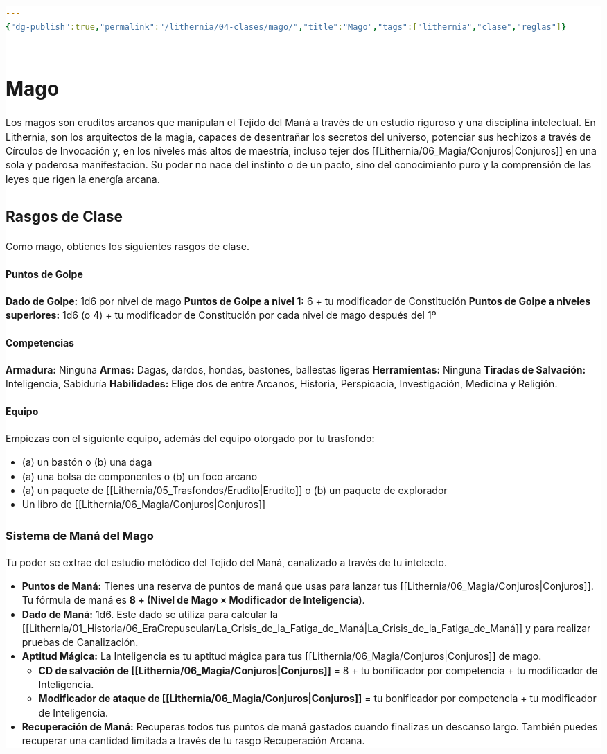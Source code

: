 ```yaml
---
{"dg-publish":true,"permalink":"/lithernia/04-clases/mago/","title":"Mago","tags":["lithernia","clase","reglas"]}
---
```


# Mago

Los magos son eruditos arcanos que manipulan el Tejido del Maná a través de un estudio riguroso y una disciplina intelectual. En Lithernia, son los arquitectos de la magia, capaces de desentrañar los secretos del universo, potenciar sus hechizos a través de Círculos de Invocación y, en los niveles más altos de maestría, incluso tejer dos [[Lithernia/06_Magia/Conjuros\|Conjuros]] en una sola y poderosa manifestación. Su poder no nace del instinto o de un pacto, sino del conocimiento puro y la comprensión de las leyes que rigen la energía arcana.

## Rasgos de Clase

Como mago, obtienes los siguientes rasgos de clase.

#### **Puntos de Golpe**
**Dado de Golpe:** 1d6 por nivel de mago
**Puntos de Golpe a nivel 1:** 6 + tu modificador de Constitución
**Puntos de Golpe a niveles superiores:** 1d6 (o 4) + tu modificador de Constitución por cada nivel de mago después del 1º

#### **Competencias**
**Armadura:** Ninguna
**Armas:** Dagas, dardos, hondas, bastones, ballestas ligeras
**Herramientas:** Ninguna
**Tiradas de Salvación:** Inteligencia, Sabiduría
**Habilidades:** Elige dos de entre Arcanos, Historia, Perspicacia, Investigación, Medicina y Religión.

#### **Equipo**
Empiezas con el siguiente equipo, además del equipo otorgado por tu trasfondo:
*   (a) un bastón o (b) una daga
*   (a) una bolsa de componentes o (b) un foco arcano
*   (a) un paquete de [[Lithernia/05_Trasfondos/Erudito\|Erudito]] o (b) un paquete de explorador
*   Un libro de [[Lithernia/06_Magia/Conjuros\|Conjuros]]

### **Sistema de Maná del Mago**
Tu poder se extrae del estudio metódico del Tejido del Maná, canalizado a través de tu intelecto.

*   **Puntos de Maná:** Tienes una reserva de puntos de maná que usas para lanzar tus [[Lithernia/06_Magia/Conjuros\|Conjuros]]. Tu fórmula de maná es **8 + (Nivel de Mago × Modificador de Inteligencia)**.
*   **Dado de Maná:** 1d6. Este dado se utiliza para calcular la [[Lithernia/01_Historia/06_EraCrepuscular/La_Crisis_de_la_Fatiga_de_Maná\|La_Crisis_de_la_Fatiga_de_Maná]] y para realizar pruebas de Canalización.
*   **Aptitud Mágica:** La Inteligencia es tu aptitud mágica para tus [[Lithernia/06_Magia/Conjuros\|Conjuros]] de mago.
    *   **CD de salvación de [[Lithernia/06_Magia/Conjuros\|Conjuros]]** = 8 + tu bonificador por competencia + tu modificador de Inteligencia.
    *   **Modificador de ataque de [[Lithernia/06_Magia/Conjuros\|Conjuros]]** = tu bonificador por competencia + tu modificador de Inteligencia.
*   **Recuperación de Maná:** Recuperas todos tus puntos de maná gastados cuando finalizas un descanso largo. También puedes recuperar una cantidad limitada a través de tu rasgo Recuperación Arcana.
